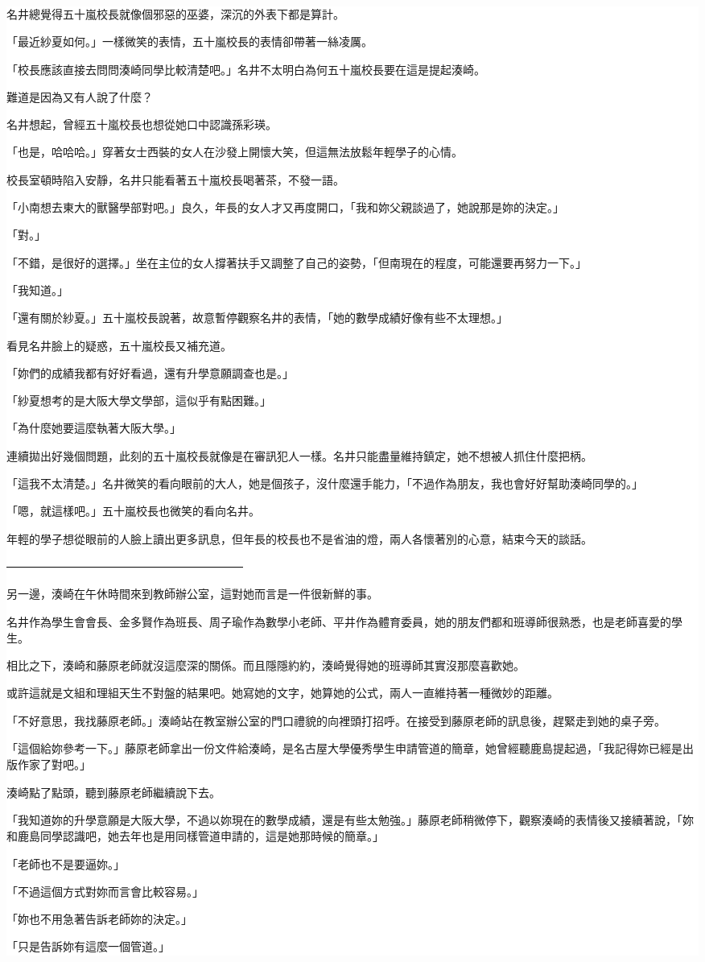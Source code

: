 名井總覺得五十嵐校長就像個邪惡的巫婆，深沉的外表下都是算計。

「最近紗夏如何。」一樣微笑的表情，五十嵐校長的表情卻帶著一絲凌厲。

「校長應該直接去問問湊崎同學比較清楚吧。」名井不太明白為何五十嵐校長要在這是提起湊崎。

難道是因為又有人說了什麼？

名井想起，曾經五十嵐校長也想從她口中認識孫彩瑛。

「也是，哈哈哈。」穿著女士西裝的女人在沙發上開懷大笑，但這無法放鬆年輕學子的心情。

校長室頓時陷入安靜，名井只能看著五十嵐校長喝著茶，不發一語。

「小南想去東大的獸醫學部對吧。」良久，年長的女人才又再度開口，「我和妳父親談過了，她說那是妳的決定。」

「對。」

「不錯，是很好的選擇。」坐在主位的女人撐著扶手又調整了自己的姿勢，「但南現在的程度，可能還要再努力一下。」

「我知道。」

「還有關於紗夏。」五十嵐校長說著，故意暫停觀察名井的表情，「她的數學成績好像有些不太理想。」

看見名井臉上的疑惑，五十嵐校長又補充道。

「妳們的成績我都有好好看過，還有升學意願調查也是。」

「紗夏想考的是大阪大學文學部，這似乎有點困難。」

「為什麼她要這麼執著大阪大學。」

連續拋出好幾個問題，此刻的五十嵐校長就像是在審訊犯人一樣。名井只能盡量維持鎮定，她不想被人抓住什麼把柄。

「這我不太清楚。」名井微笑的看向眼前的大人，她是個孩子，沒什麼還手能力，「不過作為朋友，我也會好好幫助湊崎同學的。」

「嗯，就這樣吧。」五十嵐校長也微笑的看向名井。

年輕的學子想從眼前的人臉上讀出更多訊息，但年長的校長也不是省油的燈，兩人各懷著別的心意，結束今天的談話。

—————————————————————

另一邊，湊崎在午休時間來到教師辦公室，這對她而言是一件很新鮮的事。

名井作為學生會會長、金多賢作為班長、周子瑜作為數學小老師、平井作為體育委員，她的朋友們都和班導師很熟悉，也是老師喜愛的學生。

相比之下，湊崎和藤原老師就沒這麼深的關係。而且隱隱約約，湊崎覺得她的班導師其實沒那麼喜歡她。

或許這就是文組和理組天生不對盤的結果吧。她寫她的文字，她算她的公式，兩人一直維持著一種微妙的距離。

「不好意思，我找藤原老師。」湊崎站在教室辦公室的門口禮貌的向裡頭打招呼。在接受到藤原老師的訊息後，趕緊走到她的桌子旁。

「這個給妳參考一下。」藤原老師拿出一份文件給湊崎，是名古屋大學優秀學生申請管道的簡章，她曾經聽鹿島提起過，「我記得妳已經是出版作家了對吧。」

湊崎點了點頭，聽到藤原老師繼續說下去。

「我知道妳的升學意願是大阪大學，不過以妳現在的數學成績，還是有些太勉強。」藤原老師稍微停下，觀察湊崎的表情後又接續著說，「妳和鹿島同學認識吧，她去年也是用同樣管道申請的，這是她那時候的簡章。」

「老師也不是要逼妳。」

「不過這個方式對妳而言會比較容易。」

「妳也不用急著告訴老師妳的決定。」

「只是告訴妳有這麼一個管道。」
